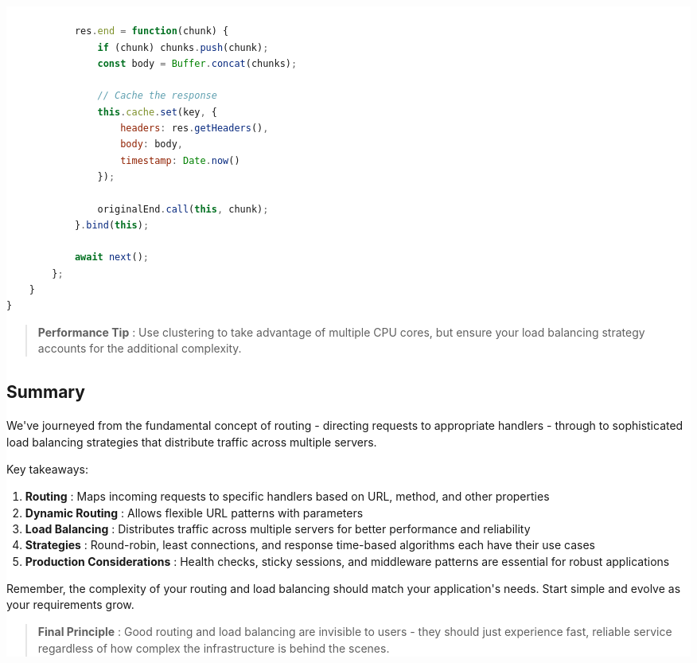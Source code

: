 ```javascript
          
            res.end = function(chunk) {
                if (chunk) chunks.push(chunk);
                const body = Buffer.concat(chunks);
              
                // Cache the response
                this.cache.set(key, {
                    headers: res.getHeaders(),
                    body: body,
                    timestamp: Date.now()
                });
              
                originalEnd.call(this, chunk);
            }.bind(this);
          
            await next();
        };
    }
}
```

> **Performance Tip** : Use clustering to take advantage of multiple CPU cores, but ensure your load balancing strategy accounts for the additional complexity.

## Summary

We've journeyed from the fundamental concept of routing - directing requests to appropriate handlers - through to sophisticated load balancing strategies that distribute traffic across multiple servers.

Key takeaways:

1. **Routing** : Maps incoming requests to specific handlers based on URL, method, and other properties
2. **Dynamic Routing** : Allows flexible URL patterns with parameters
3. **Load Balancing** : Distributes traffic across multiple servers for better performance and reliability
4. **Strategies** : Round-robin, least connections, and response time-based algorithms each have their use cases
5. **Production Considerations** : Health checks, sticky sessions, and middleware patterns are essential for robust applications

Remember, the complexity of your routing and load balancing should match your application's needs. Start simple and evolve as your requirements grow.

> **Final Principle** : Good routing and load balancing are invisible to users - they should just experience fast, reliable service regardless of how complex the infrastructure is behind the scenes.
>
